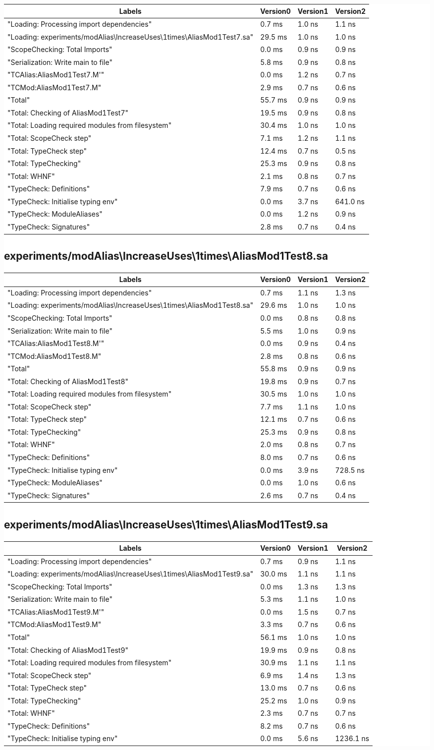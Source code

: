 Labels|Version0|Version1|Version2
---|---|---|---
"Loading: Processing import dependencies"|0.7 ms|1.0 ns|1.1 ns
"Loading: experiments/modAlias\\IncreaseUses\\1times\\AliasMod1Test7.sa"|29.5 ms|1.0 ns|1.0 ns
"ScopeChecking: Total Imports"|0.0 ms|0.9 ns|0.9 ns
"Serialization: Write main to file"|5.8 ms|0.9 ns|0.8 ns
"TCAlias:AliasMod1Test7.M'"|0.0 ms|1.2 ns|0.7 ns
"TCMod:AliasMod1Test7.M"|2.9 ms|0.7 ns|0.6 ns
"Total"|55.7 ms|0.9 ns|0.9 ns
"Total: Checking of AliasMod1Test7"|19.5 ms|0.9 ns|0.8 ns
"Total: Loading required modules from filesystem"|30.4 ms|1.0 ns|1.0 ns
"Total: ScopeCheck step"|7.1 ms|1.2 ns|1.1 ns
"Total: TypeCheck step"|12.4 ms|0.7 ns|0.5 ns
"Total: TypeChecking"|25.3 ms|0.9 ns|0.8 ns
"Total: WHNF"|2.1 ms|0.8 ns|0.7 ns
"TypeCheck: Definitions"|7.9 ms|0.7 ns|0.6 ns
"TypeCheck: Initialise typing env"|0.0 ms|3.7 ns|641.0 ns
"TypeCheck: ModuleAliases"|0.0 ms|1.2 ns|0.9 ns
"TypeCheck: Signatures"|2.8 ms|0.7 ns|0.4 ns

## experiments/modAlias\IncreaseUses\1times\AliasMod1Test8.sa

Labels|Version0|Version1|Version2
---|---|---|---
"Loading: Processing import dependencies"|0.7 ms|1.1 ns|1.3 ns
"Loading: experiments/modAlias\\IncreaseUses\\1times\\AliasMod1Test8.sa"|29.6 ms|1.0 ns|1.0 ns
"ScopeChecking: Total Imports"|0.0 ms|0.8 ns|0.8 ns
"Serialization: Write main to file"|5.5 ms|1.0 ns|0.9 ns
"TCAlias:AliasMod1Test8.M'"|0.0 ms|0.9 ns|0.4 ns
"TCMod:AliasMod1Test8.M"|2.8 ms|0.8 ns|0.6 ns
"Total"|55.8 ms|0.9 ns|0.9 ns
"Total: Checking of AliasMod1Test8"|19.8 ms|0.9 ns|0.7 ns
"Total: Loading required modules from filesystem"|30.5 ms|1.0 ns|1.0 ns
"Total: ScopeCheck step"|7.7 ms|1.1 ns|1.0 ns
"Total: TypeCheck step"|12.1 ms|0.7 ns|0.6 ns
"Total: TypeChecking"|25.3 ms|0.9 ns|0.8 ns
"Total: WHNF"|2.0 ms|0.8 ns|0.7 ns
"TypeCheck: Definitions"|8.0 ms|0.7 ns|0.6 ns
"TypeCheck: Initialise typing env"|0.0 ms|3.9 ns|728.5 ns
"TypeCheck: ModuleAliases"|0.0 ms|1.0 ns|0.6 ns
"TypeCheck: Signatures"|2.6 ms|0.7 ns|0.4 ns

## experiments/modAlias\IncreaseUses\1times\AliasMod1Test9.sa

Labels|Version0|Version1|Version2
---|---|---|---
"Loading: Processing import dependencies"|0.7 ms|0.9 ns|1.1 ns
"Loading: experiments/modAlias\\IncreaseUses\\1times\\AliasMod1Test9.sa"|30.0 ms|1.1 ns|1.1 ns
"ScopeChecking: Total Imports"|0.0 ms|1.3 ns|1.3 ns
"Serialization: Write main to file"|5.3 ms|1.1 ns|1.0 ns
"TCAlias:AliasMod1Test9.M'"|0.0 ms|1.5 ns|0.7 ns
"TCMod:AliasMod1Test9.M"|3.3 ms|0.7 ns|0.6 ns
"Total"|56.1 ms|1.0 ns|1.0 ns
"Total: Checking of AliasMod1Test9"|19.9 ms|0.9 ns|0.8 ns
"Total: Loading required modules from filesystem"|30.9 ms|1.1 ns|1.1 ns
"Total: ScopeCheck step"|6.9 ms|1.4 ns|1.3 ns
"Total: TypeCheck step"|13.0 ms|0.7 ns|0.6 ns
"Total: TypeChecking"|25.2 ms|1.0 ns|0.9 ns
"Total: WHNF"|2.3 ms|0.7 ns|0.7 ns
"TypeCheck: Definitions"|8.2 ms|0.7 ns|0.6 ns
"TypeCheck: Initialise typing env"|0.0 ms|5.6 ns|1236.1 ns